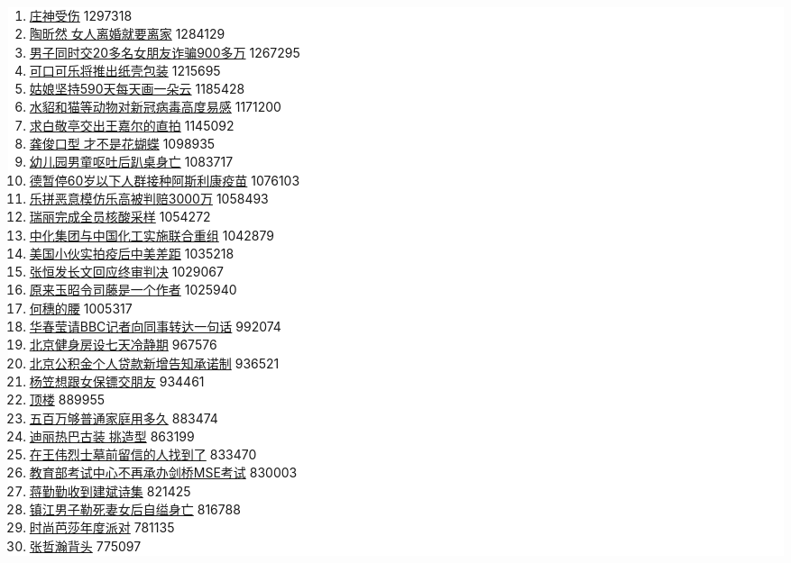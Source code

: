 1. [庄神受伤](https://s.weibo.com/weibo?q=%E5%BA%84%E7%A5%9E%E5%8F%97%E4%BC%A4&Refer=top) 1297318
1. [陶昕然 女人离婚就要离家](https://s.weibo.com/weibo?q=%E9%99%B6%E6%98%95%E7%84%B6%20%E5%A5%B3%E4%BA%BA%E7%A6%BB%E5%A9%9A%E5%B0%B1%E8%A6%81%E7%A6%BB%E5%AE%B6&Refer=top) 1284129
1. [男子同时交20多名女朋友诈骗900多万](https://s.weibo.com/weibo?q=%E7%94%B7%E5%AD%90%E5%90%8C%E6%97%B6%E4%BA%A420%E5%A4%9A%E5%90%8D%E5%A5%B3%E6%9C%8B%E5%8F%8B%E8%AF%88%E9%AA%97900%E5%A4%9A%E4%B8%87&Refer=top) 1267295
1. [可口可乐将推出纸壳包装](https://s.weibo.com/weibo?q=%E5%8F%AF%E5%8F%A3%E5%8F%AF%E4%B9%90%E5%B0%86%E6%8E%A8%E5%87%BA%E7%BA%B8%E5%A3%B3%E5%8C%85%E8%A3%85&Refer=top) 1215695
1. [姑娘坚持590天每天画一朵云](https://s.weibo.com/weibo?q=%E5%A7%91%E5%A8%98%E5%9D%9A%E6%8C%81590%E5%A4%A9%E6%AF%8F%E5%A4%A9%E7%94%BB%E4%B8%80%E6%9C%B5%E4%BA%91&Refer=top) 1185428
1. [水貂和猫等动物对新冠病毒高度易感](https://s.weibo.com/weibo?q=%23%E6%B0%B4%E8%B2%82%E5%92%8C%E7%8C%AB%E7%AD%89%E5%8A%A8%E7%89%A9%E5%AF%B9%E6%96%B0%E5%86%A0%E7%97%85%E6%AF%92%E9%AB%98%E5%BA%A6%E6%98%93%E6%84%9F%23&Refer=top) 1171200
1. [求白敬亭交出王嘉尔的直拍](https://s.weibo.com/weibo?q=%23%E6%B1%82%E7%99%BD%E6%95%AC%E4%BA%AD%E4%BA%A4%E5%87%BA%E7%8E%8B%E5%98%89%E5%B0%94%E7%9A%84%E7%9B%B4%E6%8B%8D%23&Refer=top) 1145092
1. [龚俊口型 才不是花蝴蝶](https://s.weibo.com/weibo?q=%E9%BE%9A%E4%BF%8A%E5%8F%A3%E5%9E%8B%20%E6%89%8D%E4%B8%8D%E6%98%AF%E8%8A%B1%E8%9D%B4%E8%9D%B6&Refer=top) 1098935
1. [幼儿园男童呕吐后趴桌身亡](https://s.weibo.com/weibo?q=%23%E5%B9%BC%E5%84%BF%E5%9B%AD%E7%94%B7%E7%AB%A5%E5%91%95%E5%90%90%E5%90%8E%E8%B6%B4%E6%A1%8C%E8%BA%AB%E4%BA%A1%23&Refer=top) 1083717
1. [德暂停60岁以下人群接种阿斯利康疫苗](https://s.weibo.com/weibo?q=%E5%BE%B7%E6%9A%82%E5%81%9C60%E5%B2%81%E4%BB%A5%E4%B8%8B%E4%BA%BA%E7%BE%A4%E6%8E%A5%E7%A7%8D%E9%98%BF%E6%96%AF%E5%88%A9%E5%BA%B7%E7%96%AB%E8%8B%97&Refer=top) 1076103
1. [乐拼恶意模仿乐高被判赔3000万](https://s.weibo.com/weibo?q=%E4%B9%90%E6%8B%BC%E6%81%B6%E6%84%8F%E6%A8%A1%E4%BB%BF%E4%B9%90%E9%AB%98%E8%A2%AB%E5%88%A4%E8%B5%943000%E4%B8%87&Refer=top) 1058493
1. [瑞丽完成全员核酸采样](https://s.weibo.com/weibo?q=%23%E7%91%9E%E4%B8%BD%E5%AE%8C%E6%88%90%E5%85%A8%E5%91%98%E6%A0%B8%E9%85%B8%E9%87%87%E6%A0%B7%23&Refer=top) 1054272
1. [中化集团与中国化工实施联合重组](https://s.weibo.com/weibo?q=%E4%B8%AD%E5%8C%96%E9%9B%86%E5%9B%A2%E4%B8%8E%E4%B8%AD%E5%9B%BD%E5%8C%96%E5%B7%A5%E5%AE%9E%E6%96%BD%E8%81%94%E5%90%88%E9%87%8D%E7%BB%84&Refer=top) 1042879
1. [美国小伙实拍疫后中美差距](https://s.weibo.com/weibo?q=%E7%BE%8E%E5%9B%BD%E5%B0%8F%E4%BC%99%E5%AE%9E%E6%8B%8D%E7%96%AB%E5%90%8E%E4%B8%AD%E7%BE%8E%E5%B7%AE%E8%B7%9D&Refer=top) 1035218
1. [张恒发长文回应终审判决](https://s.weibo.com/weibo?q=%23%E5%BC%A0%E6%81%92%E5%8F%91%E9%95%BF%E6%96%87%E5%9B%9E%E5%BA%94%E7%BB%88%E5%AE%A1%E5%88%A4%E5%86%B3%23&Refer=top) 1029067
1. [原来玉昭令司藤是一个作者](https://s.weibo.com/weibo?q=%23%E5%8E%9F%E6%9D%A5%E7%8E%89%E6%98%AD%E4%BB%A4%E5%8F%B8%E8%97%A4%E6%98%AF%E4%B8%80%E4%B8%AA%E4%BD%9C%E8%80%85%23&Refer=top) 1025940
1. [何穗的腰](https://s.weibo.com/weibo?q=%E4%BD%95%E7%A9%97%E7%9A%84%E8%85%B0&Refer=top) 1005317
1. [华春莹请BBC记者向同事转达一句话](https://s.weibo.com/weibo?q=%23%E5%8D%8E%E6%98%A5%E8%8E%B9%E8%AF%B7BBC%E8%AE%B0%E8%80%85%E5%90%91%E5%90%8C%E4%BA%8B%E8%BD%AC%E8%BE%BE%E4%B8%80%E5%8F%A5%E8%AF%9D%23&Refer=top) 992074
1. [北京健身房设七天冷静期](https://s.weibo.com/weibo?q=%E5%8C%97%E4%BA%AC%E5%81%A5%E8%BA%AB%E6%88%BF%E8%AE%BE%E4%B8%83%E5%A4%A9%E5%86%B7%E9%9D%99%E6%9C%9F&Refer=top) 967576
1. [北京公积金个人贷款新增告知承诺制](https://s.weibo.com/weibo?q=%23%E5%8C%97%E4%BA%AC%E5%85%AC%E7%A7%AF%E9%87%91%E4%B8%AA%E4%BA%BA%E8%B4%B7%E6%AC%BE%E6%96%B0%E5%A2%9E%E5%91%8A%E7%9F%A5%E6%89%BF%E8%AF%BA%E5%88%B6%23&Refer=top) 936521
1. [杨笠想跟女保镖交朋友](https://s.weibo.com/weibo?q=%E6%9D%A8%E7%AC%A0%E6%83%B3%E8%B7%9F%E5%A5%B3%E4%BF%9D%E9%95%96%E4%BA%A4%E6%9C%8B%E5%8F%8B&Refer=top) 934461
1. [顶楼](https://s.weibo.com/weibo?q=%E9%A1%B6%E6%A5%BC&Refer=top) 889955
1. [五百万够普通家庭用多久](https://s.weibo.com/weibo?q=%E4%BA%94%E7%99%BE%E4%B8%87%E5%A4%9F%E6%99%AE%E9%80%9A%E5%AE%B6%E5%BA%AD%E7%94%A8%E5%A4%9A%E4%B9%85&Refer=top) 883474
1. [迪丽热巴古装 挑造型](https://s.weibo.com/weibo?q=%E8%BF%AA%E4%B8%BD%E7%83%AD%E5%B7%B4%E5%8F%A4%E8%A3%85%20%E6%8C%91%E9%80%A0%E5%9E%8B&Refer=top) 863199
1. [在王伟烈士墓前留信的人找到了](https://s.weibo.com/weibo?q=%23%E5%9C%A8%E7%8E%8B%E4%BC%9F%E7%83%88%E5%A3%AB%E5%A2%93%E5%89%8D%E7%95%99%E4%BF%A1%E7%9A%84%E4%BA%BA%E6%89%BE%E5%88%B0%E4%BA%86%23&Refer=top) 833470
1. [教育部考试中心不再承办剑桥MSE考试](https://s.weibo.com/weibo?q=%23%E6%95%99%E8%82%B2%E9%83%A8%E8%80%83%E8%AF%95%E4%B8%AD%E5%BF%83%E4%B8%8D%E5%86%8D%E6%89%BF%E5%8A%9E%E5%89%91%E6%A1%A5MSE%E8%80%83%E8%AF%95%23&Refer=top) 830003
1. [蒋勤勤收到建斌诗集](https://s.weibo.com/weibo?q=%23%E8%92%8B%E5%8B%A4%E5%8B%A4%E6%94%B6%E5%88%B0%E5%BB%BA%E6%96%8C%E8%AF%97%E9%9B%86%23&Refer=top) 821425
1. [镇江男子勒死妻女后自缢身亡](https://s.weibo.com/weibo?q=%23%E9%95%87%E6%B1%9F%E7%94%B7%E5%AD%90%E5%8B%92%E6%AD%BB%E5%A6%BB%E5%A5%B3%E5%90%8E%E8%87%AA%E7%BC%A2%E8%BA%AB%E4%BA%A1%23&Refer=top) 816788
1. [时尚芭莎年度派对](https://s.weibo.com/weibo?q=%E6%97%B6%E5%B0%9A%E8%8A%AD%E8%8E%8E%E5%B9%B4%E5%BA%A6%E6%B4%BE%E5%AF%B9&Refer=top) 781135
1. [张哲瀚背头](https://s.weibo.com/weibo?q=%E5%BC%A0%E5%93%B2%E7%80%9A%E8%83%8C%E5%A4%B4&Refer=top) 775097